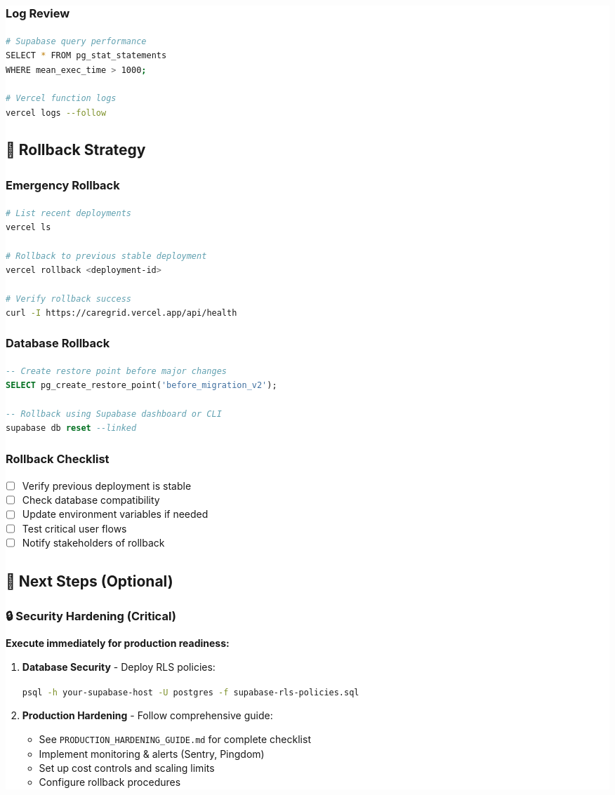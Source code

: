 ### Log Review
```bash
# Supabase query performance
SELECT * FROM pg_stat_statements 
WHERE mean_exec_time > 1000;

# Vercel function logs
vercel logs --follow
```

## 🔄 Rollback Strategy

### Emergency Rollback
```bash
# List recent deployments
vercel ls

# Rollback to previous stable deployment
vercel rollback <deployment-id>

# Verify rollback success
curl -I https://caregrid.vercel.app/api/health
```

### Database Rollback
```sql
-- Create restore point before major changes
SELECT pg_create_restore_point('before_migration_v2');

-- Rollback using Supabase dashboard or CLI
supabase db reset --linked
```

### Rollback Checklist
- [ ] Verify previous deployment is stable
- [ ] Check database compatibility
- [ ] Update environment variables if needed
- [ ] Test critical user flows
- [ ] Notify stakeholders of rollback

## 🎯 Next Steps (Optional)

### 🔒 Security Hardening (Critical)
**Execute immediately for production readiness:**

1. **Database Security** - Deploy RLS policies:
   ```bash
   psql -h your-supabase-host -U postgres -f supabase-rls-policies.sql
   ```

2. **Production Hardening** - Follow comprehensive guide:
   - See `PRODUCTION_HARDENING_GUIDE.md` for complete checklist
   - Implement monitoring & alerts (Sentry, Pingdom)
   - Set up cost controls and scaling limits
   - Configure rollback procedures
